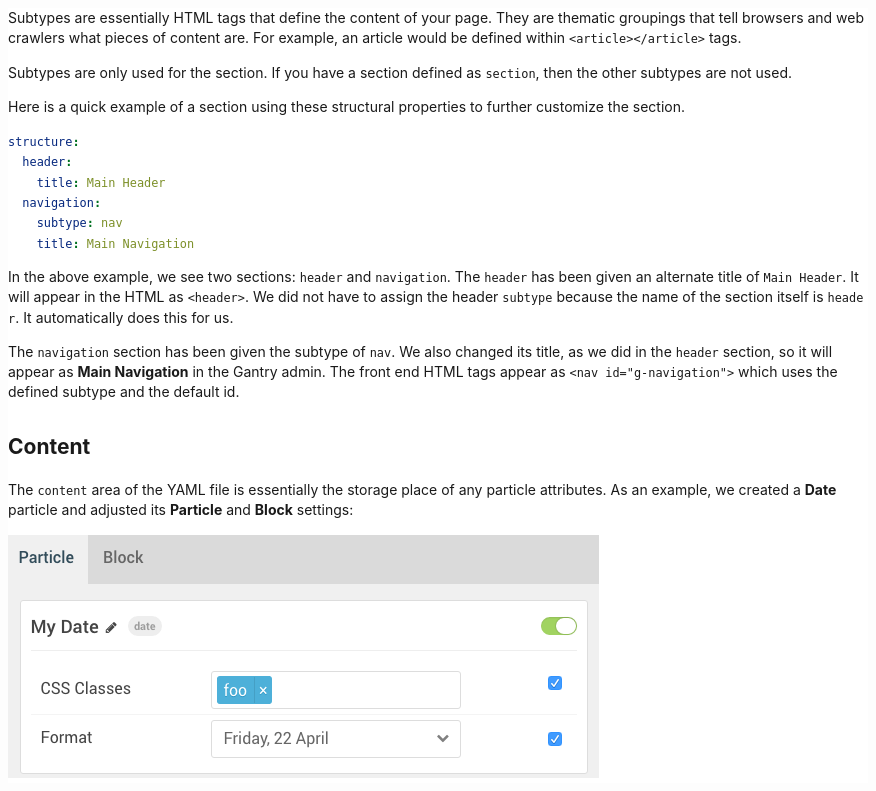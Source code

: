 Subtypes are essentially HTML tags that define the content of your page. They are thematic groupings that tell browsers and web crawlers what pieces of content are. For example, an article would be defined within `<article></article>` tags.

Subtypes are only used for the section. If you have a section defined as `section`, then the other subtypes are not used.

Here is a quick example of a section using these structural properties to further customize the section.

```yaml
structure:
  header:
    title: Main Header
  navigation:
    subtype: nav
    title: Main Navigation
```

In the above example, we see two sections: `header` and `navigation`. The `header` has been given an alternate title of `Main Header`. It will appear in the HTML as `<header>`. We did not have to assign the header `subtype` because the name of the section itself is `header`. It automatically does this for us.

The `navigation` section has been given the subtype of `nav`. We also changed its title, as we did in the `header` section, so it will appear as **Main Navigation** in the Gantry admin. The front end HTML tags appear as `<nav id="g-navigation">` which uses the defined subtype and the default id.

## Content

The `content` area of the YAML file is essentially the storage place of any particle attributes. As an example, we created a **Date** particle and adjusted its **Particle** and **Block** settings:

![](property_3.png?classes=shadow,border)

